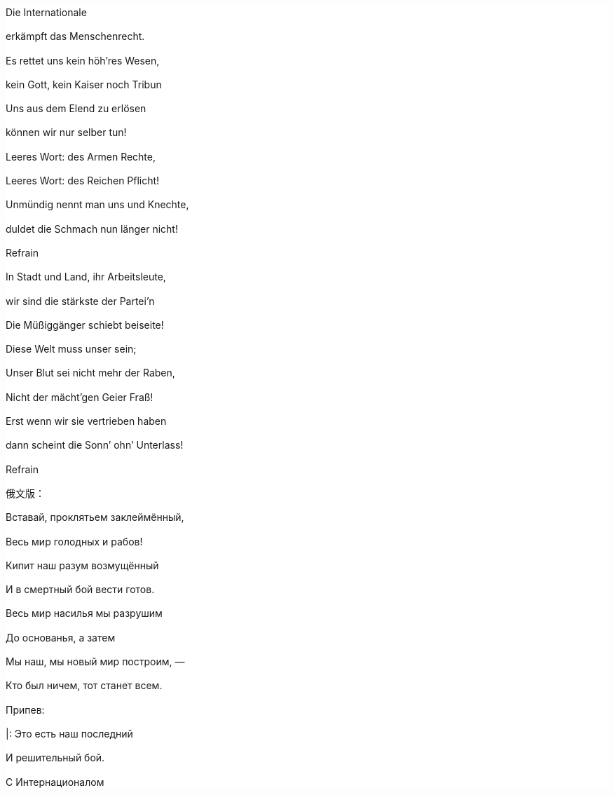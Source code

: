 Die Internationale

erkämpft das Menschenrecht.

Es rettet uns kein höh&#8217;res Wesen,

kein Gott, kein Kaiser noch Tribun

Uns aus dem Elend zu erlösen

können wir nur selber tun!

Leeres Wort: des Armen Rechte,

Leeres Wort: des Reichen Pflicht!

Unmündig nennt man uns und Knechte,

duldet die Schmach nun länger nicht!

Refrain

In Stadt und Land, ihr Arbeitsleute,

wir sind die stärkste der Partei&#8217;n

Die Müßiggänger schiebt beiseite!

Diese Welt muss unser sein;

Unser Blut sei nicht mehr der Raben,

Nicht der mächt&#8217;gen Geier Fraß!

Erst wenn wir sie vertrieben haben

dann scheint die Sonn&#8217; ohn&#8217; Unterlass!

Refrain

俄文版：

Вставай, проклятьем заклеймённый,

Весь мир голодных и рабов!

Кипит наш разум возмущённый

И в смертный бой вести готов.

Весь мир насилья мы разрушим

До основанья, а затем

Мы наш, мы новый мир построим, —

Кто был ничем, тот станет всем.

Припев:

|: Это есть наш последний

И решительный бой.

С Интернационалом
